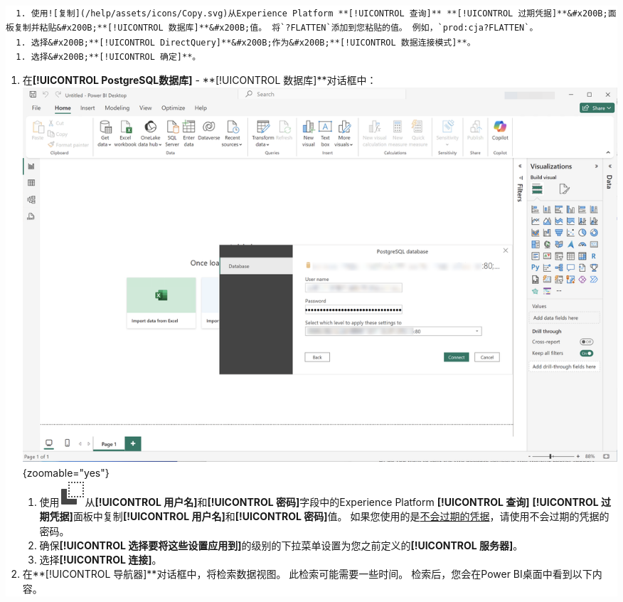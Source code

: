       1. 使用![复制](/help/assets/icons/Copy.svg)从Experience Platform **[!UICONTROL 查询]** **[!UICONTROL 过期凭据]**&#x200B;面板复制并粘贴&#x200B;**[!UICONTROL 数据库]**&#x200B;值。 将`?FLATTEN`添加到您粘贴的值。 例如，`prod:cja?FLATTEN`。
      1. 选择&#x200B;**[!UICONTROL DirectQuery]**&#x200B;作为&#x200B;**[!UICONTROL 数据连接模式]**。
      1. 选择&#x200B;**[!UICONTROL 确定]**。
   1. 在&#x200B;**[!UICONTROL PostgreSQL数据库]** - **[!UICONTROL 数据库]**对话框中：
      ![PowerBI桌面用户和密码](assets/powerbi-userpassword.png){zoomable="yes"}
      1. 使用![复制](/help/assets/icons/Copy.svg)从&#x200B;**[!UICONTROL 用户名]**&#x200B;和&#x200B;**[!UICONTROL 密码]**&#x200B;字段中的Experience Platform **[!UICONTROL 查询]** **[!UICONTROL 过期凭据]**&#x200B;面板中复制&#x200B;**[!UICONTROL 用户名]**&#x200B;和&#x200B;**[!UICONTROL 密码]**&#x200B;值。 如果您使用的是[不会过期的凭据](https://experienceleague.adobe.com/en/docs/experience-platform/query/ui/credentials?lang=en#use-credential-to-connect)，请使用不会过期的凭据的密码。
      1. 确保&#x200B;**[!UICONTROL 选择要将这些设置应用到]**&#x200B;的级别的下拉菜单设置为您之前定义的&#x200B;**[!UICONTROL 服务器]**。
      1. 选择&#x200B;**[!UICONTROL 连接]**。
   1. 在&#x200B;**[!UICONTROL 导航器]**对话框中，将检索数据视图。 此检索可能需要一些时间。 检索后，您会在Power BI桌面中看到以下内容。